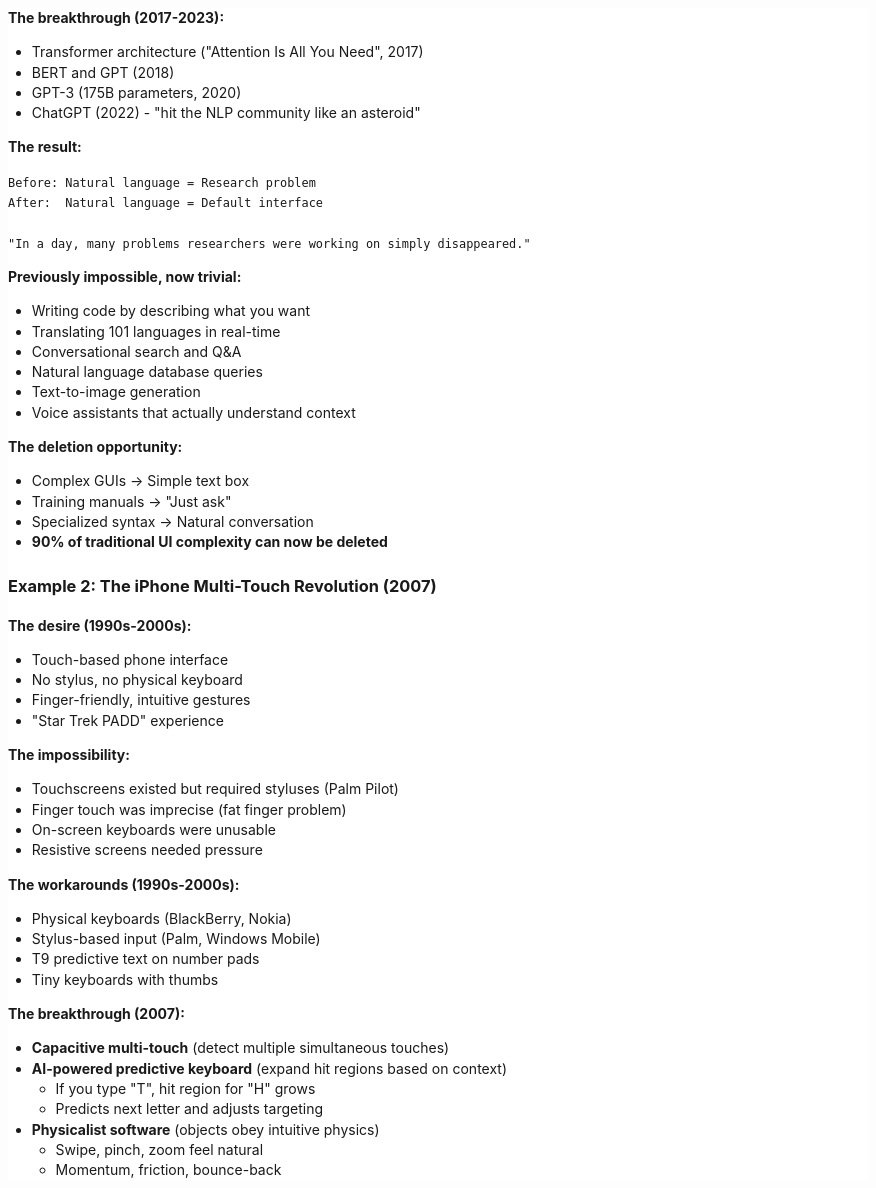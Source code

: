 **The breakthrough (2017-2023):**
- Transformer architecture ("Attention Is All You Need", 2017)
- BERT and GPT (2018)
- GPT-3 (175B parameters, 2020)
- ChatGPT (2022) - "hit the NLP community like an asteroid"

**The result:**
```
Before: Natural language = Research problem
After:  Natural language = Default interface

"In a day, many problems researchers were working on simply disappeared."
```

**Previously impossible, now trivial:**
- Writing code by describing what you want
- Translating 101 languages in real-time
- Conversational search and Q&A
- Natural language database queries
- Text-to-image generation
- Voice assistants that actually understand context

**The deletion opportunity:**
- Complex GUIs → Simple text box
- Training manuals → "Just ask"
- Specialized syntax → Natural conversation
- **90% of traditional UI complexity can now be deleted**

### Example 2: The iPhone Multi-Touch Revolution (2007)

**The desire (1990s-2000s):**
- Touch-based phone interface
- No stylus, no physical keyboard
- Finger-friendly, intuitive gestures
- "Star Trek PADD" experience

**The impossibility:**
- Touchscreens existed but required styluses (Palm Pilot)
- Finger touch was imprecise (fat finger problem)
- On-screen keyboards were unusable
- Resistive screens needed pressure

**The workarounds (1990s-2000s):**
- Physical keyboards (BlackBerry, Nokia)
- Stylus-based input (Palm, Windows Mobile)
- T9 predictive text on number pads
- Tiny keyboards with thumbs

**The breakthrough (2007):**
- **Capacitive multi-touch** (detect multiple simultaneous touches)
- **AI-powered predictive keyboard** (expand hit regions based on context)
  - If you type "T", hit region for "H" grows
  - Predicts next letter and adjusts targeting
- **Physicalist software** (objects obey intuitive physics)
  - Swipe, pinch, zoom feel natural
  - Momentum, friction, bounce-back
